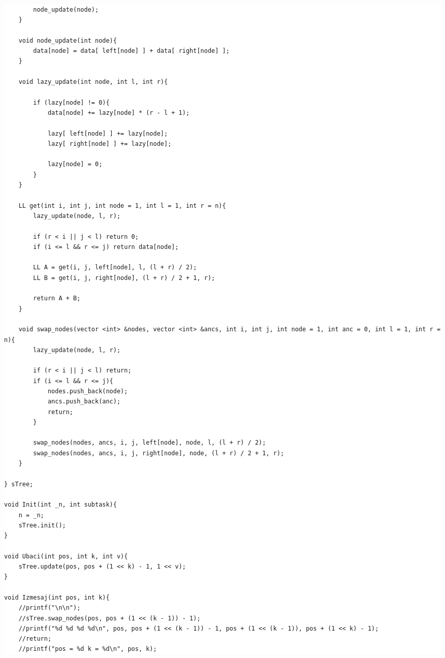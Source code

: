 	        node_update(node);
	    }
	
	    void node_update(int node){
	        data[node] = data[ left[node] ] + data[ right[node] ];
	    }
	
	    void lazy_update(int node, int l, int r){
	
	        if (lazy[node] != 0){
	            data[node] += lazy[node] * (r - l + 1);
	
	            lazy[ left[node] ] += lazy[node];
	            lazy[ right[node] ] += lazy[node];
	
	            lazy[node] = 0;
	        }
	    }
	
	    LL get(int i, int j, int node = 1, int l = 1, int r = n){
	        lazy_update(node, l, r);
	
	        if (r < i || j < l) return 0;
	        if (i <= l && r <= j) return data[node];
	
	        LL A = get(i, j, left[node], l, (l + r) / 2);
	        LL B = get(i, j, right[node], (l + r) / 2 + 1, r);
	
	        return A + B;
	    }
	
	    void swap_nodes(vector <int> &nodes, vector <int> &ancs, int i, int j, int node = 1, int anc = 0, int l = 1, int r = n){
	        lazy_update(node, l, r);
	
	        if (r < i || j < l) return;
	        if (i <= l && r <= j){
	            nodes.push_back(node);
	            ancs.push_back(anc);
	            return;
	        }
	
	        swap_nodes(nodes, ancs, i, j, left[node], node, l, (l + r) / 2);
	        swap_nodes(nodes, ancs, i, j, right[node], node, (l + r) / 2 + 1, r);
	    }
	
	} sTree;
	
	void Init(int _n, int subtask){
	    n = _n;
	    sTree.init();
	}
	
	void Ubaci(int pos, int k, int v){
	    sTree.update(pos, pos + (1 << k) - 1, 1 << v);
	}
	
	void Izmesaj(int pos, int k){
	    //printf("\n\n");
	    //sTree.swap_nodes(pos, pos + (1 << (k - 1)) - 1);
	    //printf("%d %d %d %d\n", pos, pos + (1 << (k - 1)) - 1, pos + (1 << (k - 1)), pos + (1 << k) - 1);
	    //return;
	    //printf("pos = %d k = %d\n", pos, k);
	